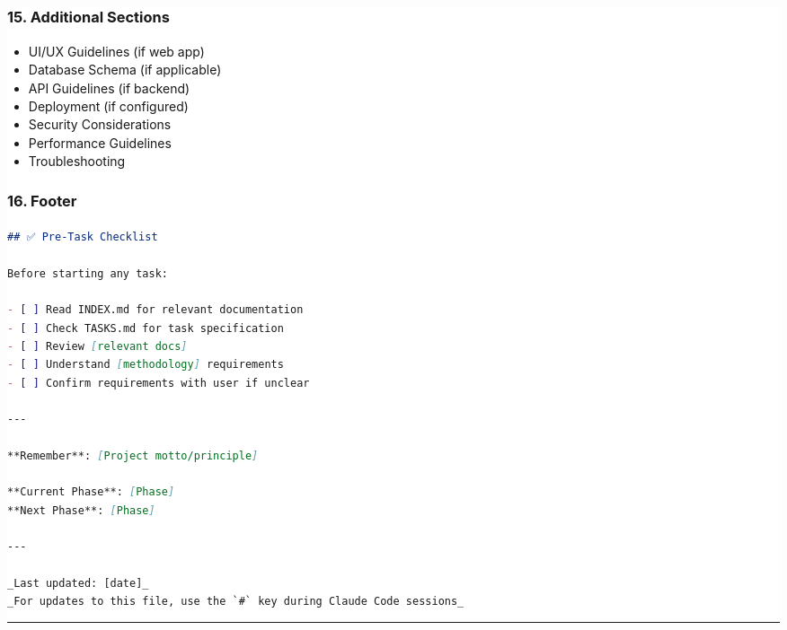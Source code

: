 ### 15. Additional Sections

- UI/UX Guidelines (if web app)
- Database Schema (if applicable)
- API Guidelines (if backend)
- Deployment (if configured)
- Security Considerations
- Performance Guidelines
- Troubleshooting

### 16. Footer

```markdown
## ✅ Pre-Task Checklist

Before starting any task:

- [ ] Read INDEX.md for relevant documentation
- [ ] Check TASKS.md for task specification
- [ ] Review [relevant docs]
- [ ] Understand [methodology] requirements
- [ ] Confirm requirements with user if unclear

---

**Remember**: [Project motto/principle]

**Current Phase**: [Phase]
**Next Phase**: [Phase]

---

_Last updated: [date]_
_For updates to this file, use the `#` key during Claude Code sessions_
```

---

